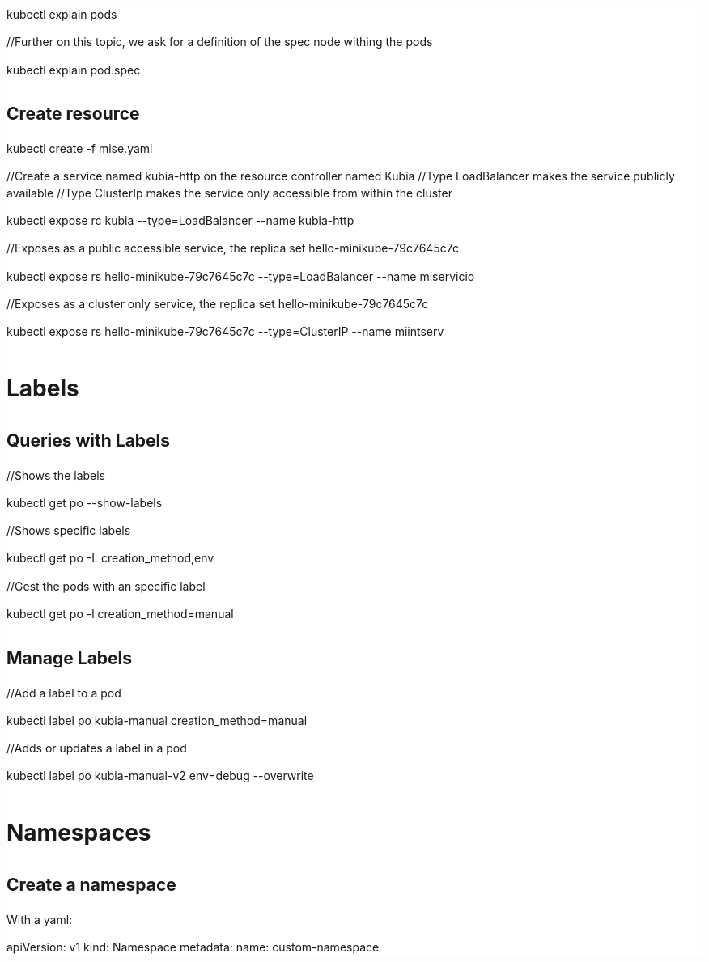 kubectl explain pods

//Further on this topic, we ask for a definition of the spec node withing the pods

kubectl explain pod.spec

## Create resource
kubectl create -f mise.yaml

//Create a service named kubia-http on the resource controller named Kubia
//Type LoadBalancer makes the service publicly available
//Type ClusterIp makes the service only accessible from within the cluster

kubectl expose rc kubia --type=LoadBalancer --name kubia-http

//Exposes as a public accessible service, the replica set hello-minikube-79c7645c7c

kubectl expose rs hello-minikube-79c7645c7c --type=LoadBalancer --name miservicio

//Exposes as a cluster only service, the replica set hello-minikube-79c7645c7c

kubectl expose rs hello-minikube-79c7645c7c --type=ClusterIP --name miintserv

# Labels
## Queries with Labels
//Shows the labels

kubectl get po --show-labels

//Shows specific labels

kubectl get po -L creation_method,env

//Gest the pods with an specific label

kubectl get po -l creation_method=manual

## Manage Labels
//Add a label to a pod

kubectl label po kubia-manual creation_method=manual

//Adds or updates a label in a pod

kubectl label po kubia-manual-v2 env=debug --overwrite

# Namespaces
## Create a namespace
With a yaml:

apiVersion: v1
kind: Namespace
metadata:
  name: custom-namespace
